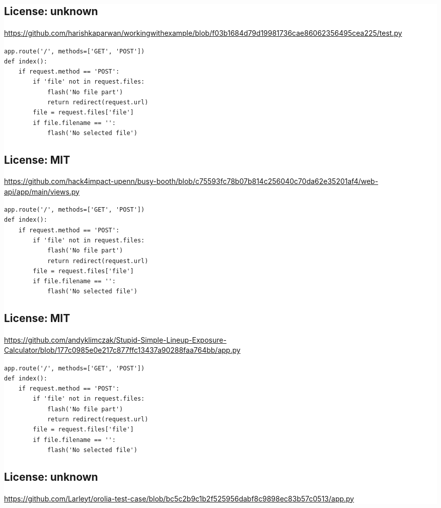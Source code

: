 
## License: unknown
https://github.com/harishkaparwan/workingwithexample/blob/f03b1684d79d19981736cae86062356495cea225/test.py

```
app.route('/', methods=['GET', 'POST'])
def index():
    if request.method == 'POST':
        if 'file' not in request.files:
            flash('No file part')
            return redirect(request.url)
        file = request.files['file']
        if file.filename == '':
            flash('No selected file')
```


## License: MIT
https://github.com/hack4impact-upenn/busy-booth/blob/c75593fc78b07b814c256040c70da62e35201af4/web-api/app/main/views.py

```
app.route('/', methods=['GET', 'POST'])
def index():
    if request.method == 'POST':
        if 'file' not in request.files:
            flash('No file part')
            return redirect(request.url)
        file = request.files['file']
        if file.filename == '':
            flash('No selected file')
```


## License: MIT
https://github.com/andyklimczak/Stupid-Simple-Lineup-Exposure-Calculator/blob/177c0985e0e217c877ffc13437a90288faa764bb/app.py

```
app.route('/', methods=['GET', 'POST'])
def index():
    if request.method == 'POST':
        if 'file' not in request.files:
            flash('No file part')
            return redirect(request.url)
        file = request.files['file']
        if file.filename == '':
            flash('No selected file')
```


## License: unknown
https://github.com/Larleyt/orolia-test-case/blob/bc5c2b9c1b2f525956dabf8c9898ec83b57c0513/app.py
